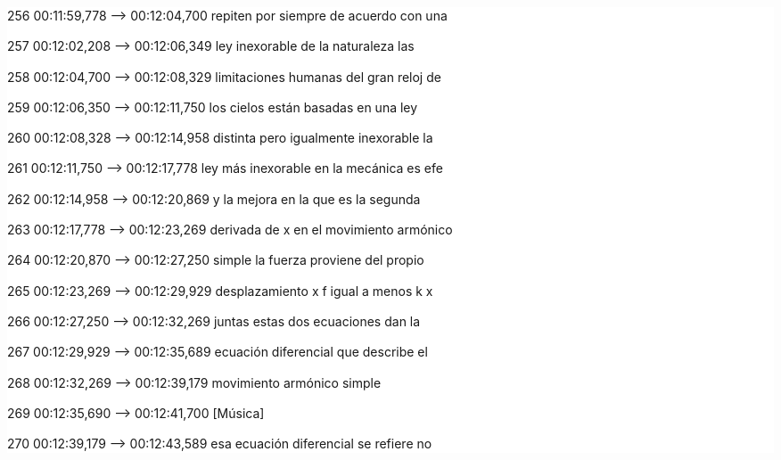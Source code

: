 256
00:11:59,778 --> 00:12:04,700
repiten por siempre de acuerdo con una

257
00:12:02,208 --> 00:12:06,349
ley inexorable de la naturaleza las

258
00:12:04,700 --> 00:12:08,329
limitaciones humanas del gran reloj de

259
00:12:06,350 --> 00:12:11,750
los cielos están basadas en una ley

260
00:12:08,328 --> 00:12:14,958
distinta pero igualmente inexorable la

261
00:12:11,750 --> 00:12:17,778
ley más inexorable en la mecánica es efe

262
00:12:14,958 --> 00:12:20,869
y la mejora en la que es la segunda

263
00:12:17,778 --> 00:12:23,269
derivada de x en el movimiento armónico

264
00:12:20,870 --> 00:12:27,250
simple la fuerza proviene del propio

265
00:12:23,269 --> 00:12:29,929
desplazamiento x f igual a menos k x

266
00:12:27,250 --> 00:12:32,269
juntas estas dos ecuaciones dan la

267
00:12:29,929 --> 00:12:35,689
ecuación diferencial que describe el

268
00:12:32,269 --> 00:12:39,179
movimiento armónico simple

269
00:12:35,690 --> 00:12:41,700
[Música]

270
00:12:39,179 --> 00:12:43,589
esa ecuación diferencial se refiere no
